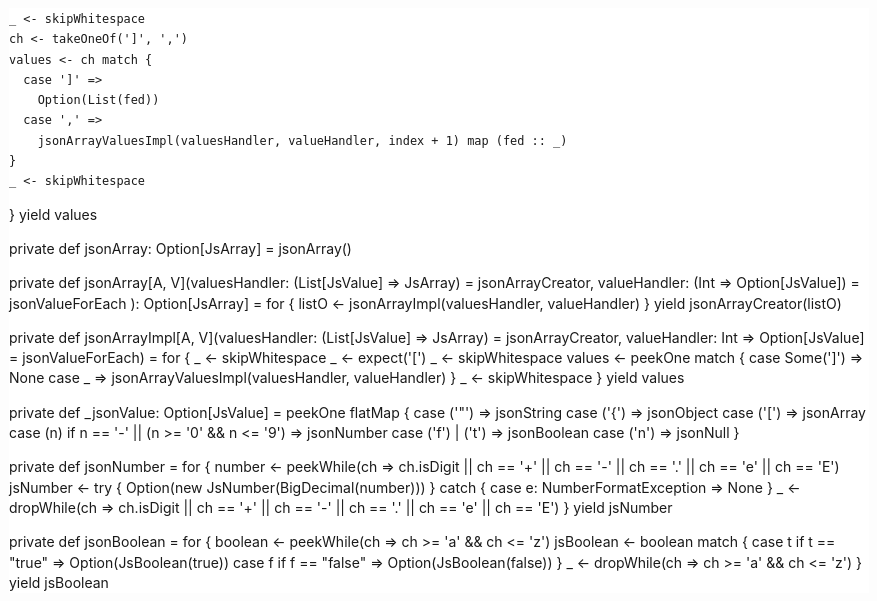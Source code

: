     _ <- skipWhitespace
    ch <- takeOneOf(']', ',')
    values <- ch match {
      case ']' =>
        Option(List(fed))
      case ',' =>
        jsonArrayValuesImpl(valuesHandler, valueHandler, index + 1) map (fed :: _)
    }
    _ <- skipWhitespace
  } yield values


  private def jsonArray: Option[JsArray] = jsonArray()

  private def jsonArray[A, V](valuesHandler: (List[JsValue] => JsArray) = jsonArrayCreator,
                      valueHandler: (Int => Option[JsValue]) = jsonValueForEach
                     ): Option[JsArray] =
    for {
      listO <- jsonArrayImpl(valuesHandler, valueHandler)
    } yield jsonArrayCreator(listO)


  private def jsonArrayImpl[A, V](valuesHandler: (List[JsValue] => JsArray) = jsonArrayCreator,
                                  valueHandler: Int => Option[JsValue] = jsonValueForEach) = for {
    _ <- skipWhitespace
    _ <- expect('[')
    _ <- skipWhitespace
    values <- peekOne match {
      case Some(']') =>
        None
      case _ =>
        jsonArrayValuesImpl(valuesHandler, valueHandler)
    }
    _ <- skipWhitespace
  } yield values


  private def _jsonValue: Option[JsValue] = peekOne flatMap {
    case ('"') => jsonString
    case ('{') => jsonObject
    case ('[') => jsonArray
    case (n) if n == '-' || (n >= '0' && n <= '9') => jsonNumber
    case ('f') | ('t') => jsonBoolean
    case ('n') => jsonNull
  }

  private def jsonNumber = for {
    number <- peekWhile(ch => ch.isDigit || ch == '+' || ch == '-' || ch == '.' || ch == 'e' || ch == 'E')
    jsNumber <- try {
      Option(new JsNumber(BigDecimal(number)))
    } catch {
      case e: NumberFormatException =>
        None
    }
    _ <- dropWhile(ch => ch.isDigit || ch == '+' || ch == '-' || ch == '.' || ch == 'e' || ch == 'E')
  } yield jsNumber

  private def jsonBoolean = for {
    boolean <- peekWhile(ch => ch >= 'a' && ch <= 'z')
    jsBoolean <- boolean match {
      case t if t == "true" =>
        Option(JsBoolean(true))
      case f if f == "false" =>
        Option(JsBoolean(false))
    }
    _ <- dropWhile(ch => ch >= 'a' && ch <= 'z')
  } yield jsBoolean